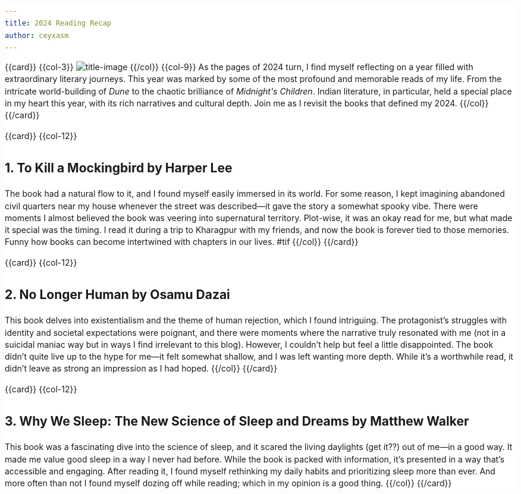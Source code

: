 ```yaml
---
title: 2024 Reading Recap
author: ceyxasm
---
```


{{card}}
    {{col-3}}
    ![title-image](../assets/images/2024-books/01.png)
    {{/col}}
    {{col-9}}
        As the pages of 2024 turn, I find myself reflecting on a year filled with extraordinary literary journeys. This year was marked by some of the most profound and memorable reads of my life. From the intricate world-building of *Dune* to the chaotic brilliance of *Midnight's Children*. Indian literature, in particular, held a special place in my heart this year, with its rich narratives and cultural depth. Join me as I revisit the books that defined my 2024.
    {{/col}}
{{/card}}

{{card}}
{{col-12}}
<h2>1. To Kill a Mockingbird by Harper Lee</h2>
The book had a natural flow to it, and I found myself easily immersed in its world. For some reason, I kept imagining abandoned civil quarters near my house whenever the street was described—it gave the story a somewhat spooky vibe. There were moments I almost believed the book was veering into supernatural territory. Plot-wise, it was an okay read for me, but what made it special was the timing. I read it during a trip to Kharagpur with my friends, and now the book is forever tied to those memories. Funny how books can become intertwined with chapters in our lives. #tif
{{/col}}
{{/card}}

{{card}}
{{col-12}}
<h2>2. No Longer Human by Osamu Dazai</h2>
This book delves into existentialism and the theme of human rejection, which I found intriguing. The protagonist’s struggles with identity and societal expectations were poignant, and there were moments where the narrative truly resonated with me (not in a suicidal maniac way but in ways I find irrelevant to this blog). However, I couldn’t help but feel a little disappointed. The book didn’t quite live up to the hype for me—it felt somewhat shallow, and I was left wanting more depth. While it’s a worthwhile read, it didn’t leave as strong an impression as I had hoped.
{{/col}}
{{/card}}

{{card}}
{{col-12}}
<h2>3. Why We Sleep: The New Science of Sleep and Dreams by Matthew Walker </h2>
This book was a fascinating dive into the science of sleep, and it scared the living daylights (get it??) out of me—in a good way. It made me value good sleep in a way I never had before. While the book is packed with information, it’s presented in a way that’s accessible and engaging. After reading it, I found myself rethinking my daily habits and prioritizing sleep more than ever. And more often than not I found myself dozing off while reading; which in my opinion is a good thing.
{{/col}}
{{/card}}
